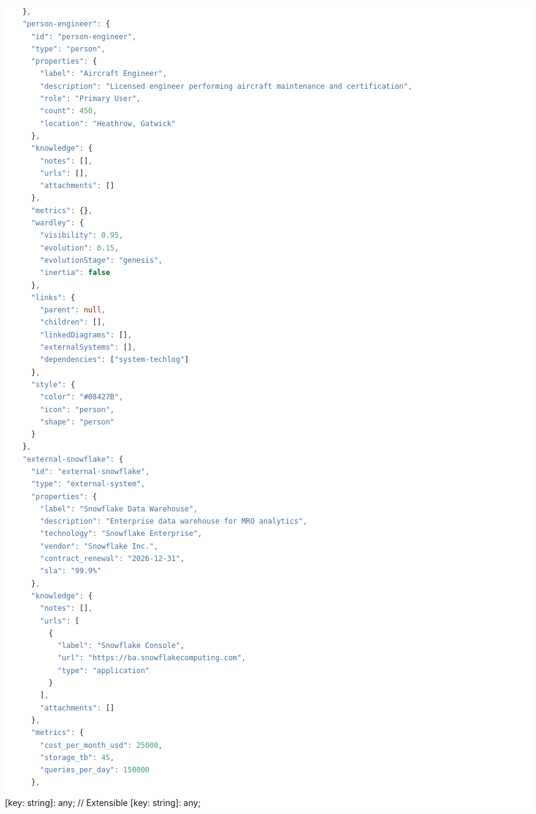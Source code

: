 ```typescript
    },
    "person-engineer": {
      "id": "person-engineer",
      "type": "person",
      "properties": {
        "label": "Aircraft Engineer",
        "description": "Licensed engineer performing aircraft maintenance and certification",
        "role": "Primary User",
        "count": 450,
        "location": "Heathrow, Gatwick"
      },
      "knowledge": {
        "notes": [],
        "urls": [],
        "attachments": []
      },
      "metrics": {},
      "wardley": {
        "visibility": 0.95,
        "evolution": 0.15,
        "evolutionStage": "genesis",
        "inertia": false
      },
      "links": {
        "parent": null,
        "children": [],
        "linkedDiagrams": [],
        "externalSystems": [],
        "dependencies": ["system-techlog"]
      },
      "style": {
        "color": "#08427B",
        "icon": "person",
        "shape": "person"
      }
    },
    "external-snowflake": {
      "id": "external-snowflake",
      "type": "external-system",
      "properties": {
        "label": "Snowflake Data Warehouse",
        "description": "Enterprise data warehouse for MRO analytics",
        "technology": "Snowflake Enterprise",
        "vendor": "Snowflake Inc.",
        "contract_renewal": "2026-12-31",
        "sla": "99.9%"
      },
      "knowledge": {
        "notes": [],
        "urls": [
          {
            "label": "Snowflake Console",
            "url": "https://ba.snowflakecomputing.com",
            "type": "application"
          }
        ],
        "attachments": []
      },
      "metrics": {
        "cost_per_month_usd": 25000,
        "storage_tb": 45,
        "queries_per_day": 150000
      },
```

  [key: string]: any;  // Extensible
  [key: string]: any;